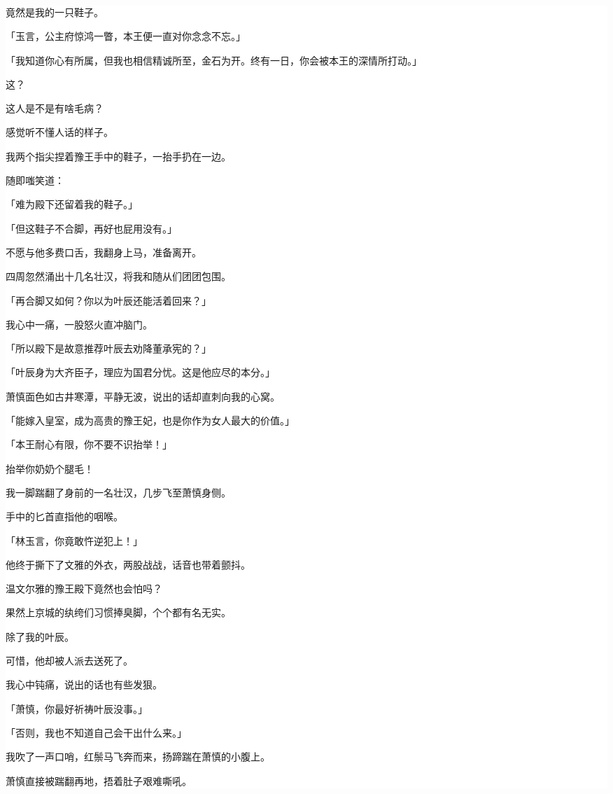 竟然是我的一只鞋子。

「玉言，公主府惊鸿一瞥，本王便一直对你念念不忘。」

「我知道你心有所属，但我也相信精诚所至，金石为开。终有一日，你会被本王的深情所打动。」

这？

这人是不是有啥毛病？

感觉听不懂人话的样子。

我两个指尖捏着豫王手中的鞋子，一抬手扔在一边。

随即嗤笑道：

「难为殿下还留着我的鞋子。」

「但这鞋子不合脚，再好也屁用没有。」

不愿与他多费口舌，我翻身上马，准备离开。

四周忽然涌出十几名壮汉，将我和随从们团团包围。

「再合脚又如何？你以为叶辰还能活着回来？」

我心中一痛，一股怒火直冲脑门。

「所以殿下是故意推荐叶辰去劝降董承宪的？」

「叶辰身为大齐臣子，理应为国君分忧。这是他应尽的本分。」

萧慎面色如古井寒潭，平静无波，说出的话却直刺向我的心窝。

「能嫁入皇室，成为高贵的豫王妃，也是你作为女人最大的价值。」

「本王耐心有限，你不要不识抬举！」

抬举你奶奶个腿毛！

我一脚踹翻了身前的一名壮汉，几步飞至萧慎身侧。

手中的匕首直指他的咽喉。

「林玉言，你竟敢忤逆犯上！」

他终于撕下了文雅的外衣，两股战战，话音也带着颤抖。

温文尔雅的豫王殿下竟然也会怕吗？

果然上京城的纨绔们习惯捧臭脚，个个都有名无实。

除了我的叶辰。

可惜，他却被人派去送死了。

我心中钝痛，说出的话也有些发狠。

「萧慎，你最好祈祷叶辰没事。」

「否则，我也不知道自己会干出什么来。」

我吹了一声口哨，红鬃马飞奔而来，扬蹄踹在萧慎的小腹上。

萧慎直接被踹翻再地，捂着肚子艰难嘶吼。
